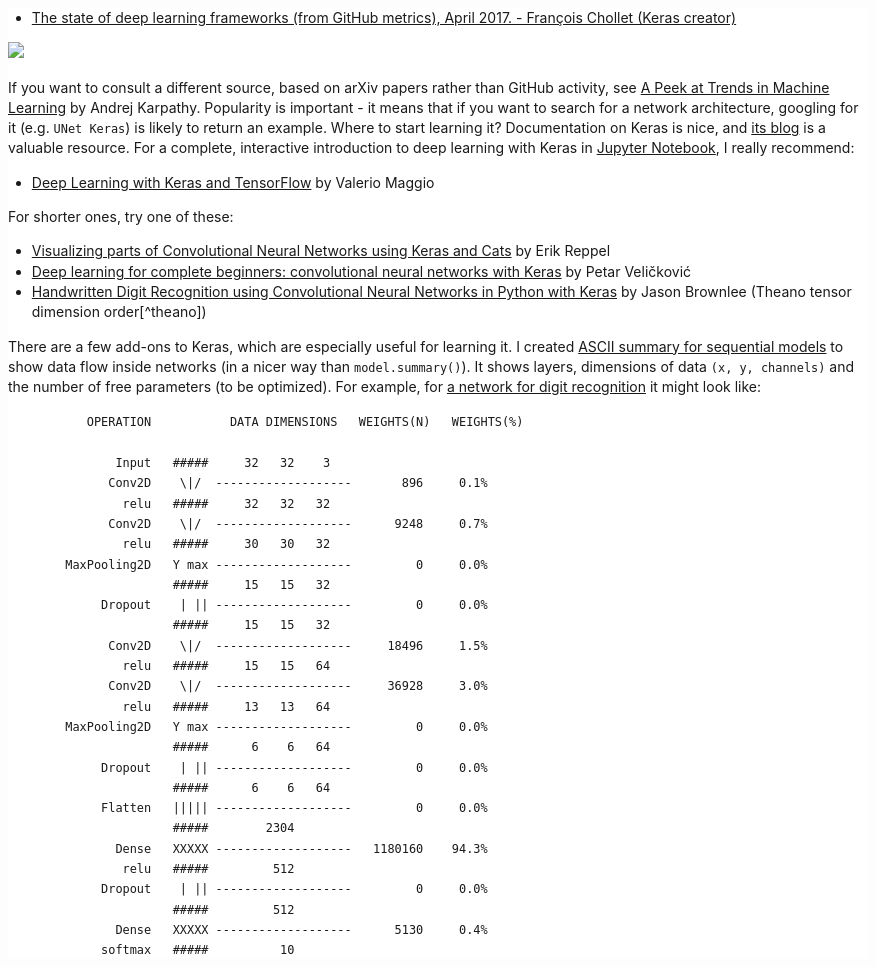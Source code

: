 -   [The state of deep learning frameworks (from GitHub metrics), April 2017. - François Chollet (Keras creator)](https://twitter.com/fchollet/status/852194634470223873)

![](https://p.migdal.pl/assets/static/deep_learning_framework_popularity_apr2017_fchollet.372248f.03c9fef4d3546c323281c80bbf9b0f43.png)

If you want to consult a different source, based on arXiv papers rather than GitHub activity, see [A Peek at Trends in Machine Learning](https://medium.com/@karpathy/a-peek-at-trends-in-machine-learning-ab8a1085a106) by Andrej Karpathy. Popularity is important - it means that if you want to search for a network architecture, googling for it (e.g. `UNet Keras`) is likely to return an example. Where to start learning it? Documentation on Keras is nice, and [its blog](https://blog.keras.io/) is a valuable resource. For a complete, interactive introduction to deep learning with Keras in [Jupyter Notebook](http://jupyter.org/), I really recommend:

-   [Deep Learning with Keras and TensorFlow](https://github.com/leriomaggio/deep-learning-keras-tensorflow) by Valerio Maggio

For shorter ones, try one of these:

-   [Visualizing parts of Convolutional Neural Networks using Keras and Cats](https://hackernoon.com/visualizing-parts-of-convolutional-neural-networks-using-keras-and-cats-5cc01b214e59) by Erik Reppel
-   [Deep learning for complete beginners: convolutional neural networks with Keras](https://cambridgespark.com/content/tutorials/convolutional-neural-networks-with-keras/index.html) by Petar Veličković
-   [Handwritten Digit Recognition using Convolutional Neural Networks in Python with Keras](http://machinelearningmastery.com/handwritten-digit-recognition-using-convolutional-neural-networks-python-keras/) by Jason Brownlee (Theano tensor dimension order\[^theano\])

There are a few add-ons to Keras, which are especially useful for learning it. I created [ASCII summary for sequential models](https://github.com/stared/keras-sequential-ascii) to show data flow inside networks (in a nicer way than `model.summary()`). It shows layers, dimensions of data `(x, y, channels)` and the number of free parameters (to be optimized). For example, for [a network for digit recognition](https://github.com/fchollet/keras/blob/master/examples/mnist_cnn.py) it might look like:

```
           OPERATION           DATA DIMENSIONS   WEIGHTS(N)   WEIGHTS(%)

               Input   #####     32   32    3
              Conv2D    \|/  -------------------       896     0.1%
                relu   #####     32   32   32
              Conv2D    \|/  -------------------      9248     0.7%
                relu   #####     30   30   32
        MaxPooling2D   Y max -------------------         0     0.0%
                       #####     15   15   32
             Dropout    | || -------------------         0     0.0%
                       #####     15   15   32
              Conv2D    \|/  -------------------     18496     1.5%
                relu   #####     15   15   64
              Conv2D    \|/  -------------------     36928     3.0%
                relu   #####     13   13   64
        MaxPooling2D   Y max -------------------         0     0.0%
                       #####      6    6   64
             Dropout    | || -------------------         0     0.0%
                       #####      6    6   64
             Flatten   ||||| -------------------         0     0.0%
                       #####        2304
               Dense   XXXXX -------------------   1180160    94.3%
                relu   #####         512
             Dropout    | || -------------------         0     0.0%
                       #####         512
               Dense   XXXXX -------------------      5130     0.4%
             softmax   #####          10
```
